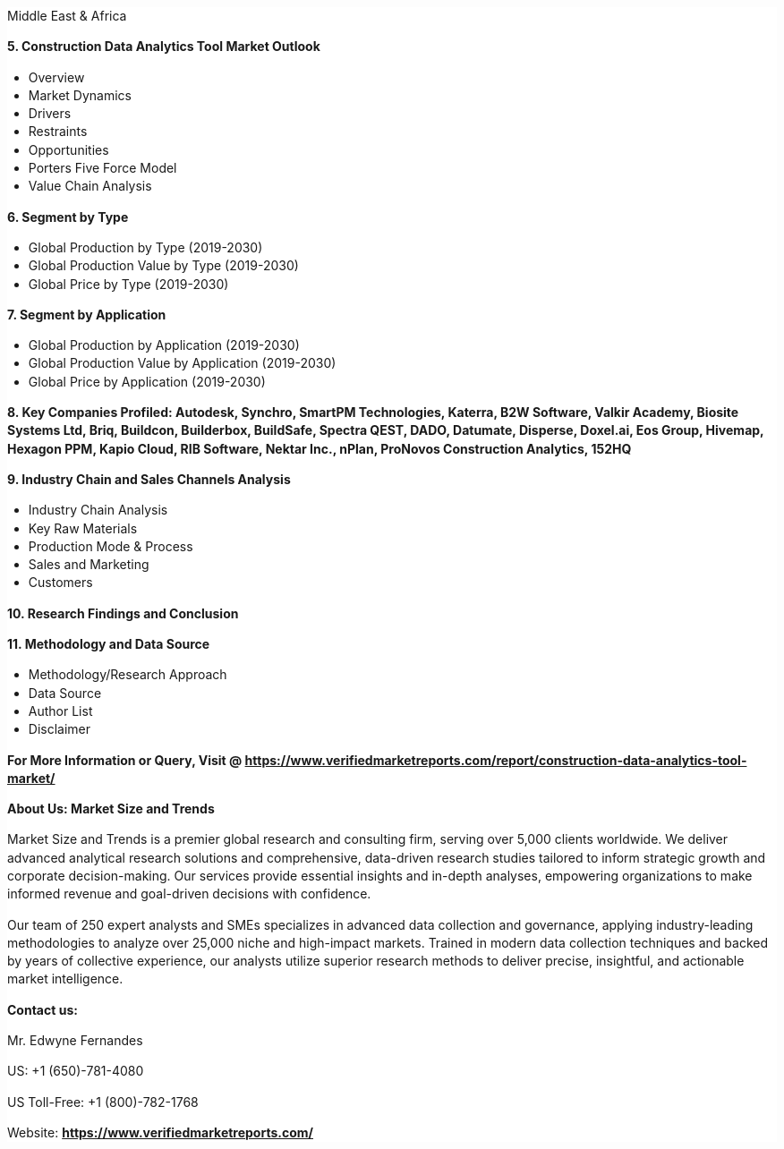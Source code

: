 Middle East &amp; Africa</li></ul><p><strong>5. Construction Data Analytics Tool Market Outlook</strong></p><ul><li>Overview</li><li>Market Dynamics</li><li>Drivers</li><li>Restraints</li><li>Opportunities</li><li>Porters Five Force Model</li><li>Value Chain Analysis&nbsp;</li></ul><p><strong>6. Segment by Type</strong></p><ul><li>Global Production by Type (2019-2030)</li><li>Global Production Value by Type (2019-2030)</li><li>Global Price by Type (2019-2030)</li></ul><p><strong>7. Segment by Application</strong></p><ul><li>Global Production by Application (2019-2030)</li><li>Global Production Value by Application (2019-2030)</li><li>Global Price by Application (2019-2030)</li></ul><p><strong>8. Key Companies Profiled: Autodesk, Synchro, SmartPM Technologies, Katerra, B2W Software, Valkir Academy, Biosite Systems Ltd, Briq, Buildcon, Builderbox, BuildSafe, Spectra QEST, DADO, Datumate, Disperse, Doxel.ai, Eos Group, Hivemap, Hexagon PPM, Kapio Cloud, RIB Software, Nektar Inc., nPlan, ProNovos Construction Analytics, 152HQ</strong></p><p><strong>9. Industry Chain and Sales Channels Analysis</strong></p><ul><li>Industry Chain Analysis</li><li>Key Raw Materials</li><li>Production Mode &amp; Process</li><li>Sales and Marketing</li><li>Customers</li></ul><p><strong>10. Research Findings and Conclusion</strong></p><p><strong>11. Methodology and Data Source</strong></p><ul><li>Methodology/Research Approach</li><li>Data Source</li><li>Author List</li><li>Disclaimer</li></ul></p><p><strong>For More Information or Query, Visit @ <a href="https://www.verifiedmarketreports.com/report/construction-data-analytics-tool-market/">https://www.verifiedmarketreports.com/report/construction-data-analytics-tool-market/</a></strong></p><p><strong>About Us: Market Size and Trends</strong></p><p>Market Size and Trends is a premier global research and consulting firm, serving over 5,000 clients worldwide. We deliver advanced analytical research solutions and comprehensive, data-driven research studies tailored to inform strategic growth and corporate decision-making. Our services provide essential insights and in-depth analyses, empowering organizations to make informed revenue and goal-driven decisions with confidence.</p><p>Our team of 250 expert analysts and SMEs specializes in advanced data collection and governance, applying industry-leading methodologies to analyze over 25,000 niche and high-impact markets. Trained in modern data collection techniques and backed by years of collective experience, our analysts utilize superior research methods to deliver precise, insightful, and actionable market intelligence.</p><p><strong>Contact us:</strong></p><p>Mr. Edwyne Fernandes</p><p>US: +1 (650)-781-4080</p><p>US Toll-Free: +1 (800)-782-1768</p><p>Website: <strong><a href="https://www.verifiedmarketreports.com/">https://www.verifiedmarketreports.com/</a></strong></p>
